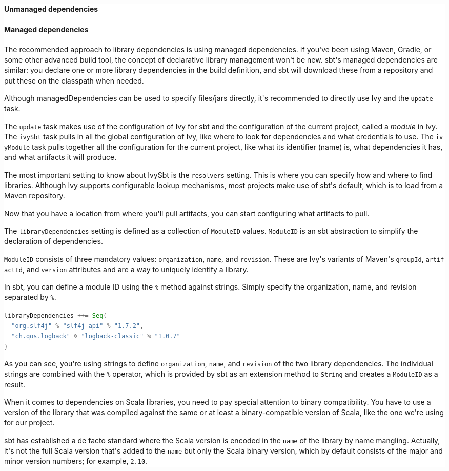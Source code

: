 #### Unmanaged dependencies

#### Managed dependencies

The recommended approach to library dependencies is using managed dependencies.
If you've been using Maven, Gradle, or some other advanced build tool, the concept of declarative library management won't be new.
sbt's managed dependencies are similar: you declare one or more library dependencies in the build definition, and sbt will download these from a repository and put these on the classpath when needed.

Although managedDependencies can be used to specify files/jars directly, it's recommended to directly use Ivy and the `update` task.

The `update` task makes use of the configuration of Ivy for sbt and the configuration of the current project, called a *module* in Ivy.
The `ivySbt` task pulls in all the global configuration of Ivy, like where to look for dependencies and what credentials to use.
The `ivyModule` task pulls together all the configuration for the current project, like what its identifier (name) is, what dependencies it has, and what artifacts it will produce.

The most important setting to know about IvySbt is the `resolvers` setting.
This is where you can specify how and where to find libraries.
Although Ivy supports configurable lookup mechanisms, most projects make use of sbt's default, which is to load from a Maven repository.

Now that you have a location from where you'll pull artifacts, you can start configuring what artifacts to pull.

The `libraryDependencies` setting is defined as a collection of `ModuleID` values.
`ModuleID` is an sbt abstraction to simplify the declaration of dependencies.

`ModuleID` consists of three mandatory values: `organization`, `name`, and `revision`.
These are Ivy's variants of Maven's `groupId`, `artifactId`, and `version` attributes and are a way to uniquely identify a library.

In sbt, you can define a module ID using the `%` method against strings.
Simply specify the organization, name, and revision separated by `%`.
```sbt
libraryDependencies ++= Seq(
  "org.slf4j" % "slf4j-api" % "1.7.2",
  "ch.qos.logback" % "logback-classic" % "1.0.7"
)
```
As you can see, you're using strings to define `organization`, `name`, and `revision` of the two library dependencies.
The individual strings are combined with the `%` operator, which is provided by sbt as an extension method to `String` and creates a `ModuleID` as a result.

When it comes to dependencies on Scala libraries, you need to pay special attention to binary compatibility.
You have to use a version of the library that was compiled against the same or at least a binary-compatible version of Scala, like the one we're using for our project.

sbt has established a de facto standard where the Scala version is encoded in the `name` of the library by name mangling.
Actually, it's not the full Scala version that's added to the `name` but only the Scala binary version, which by default consists of the major and minor version numbers; for example, `2.10`.

